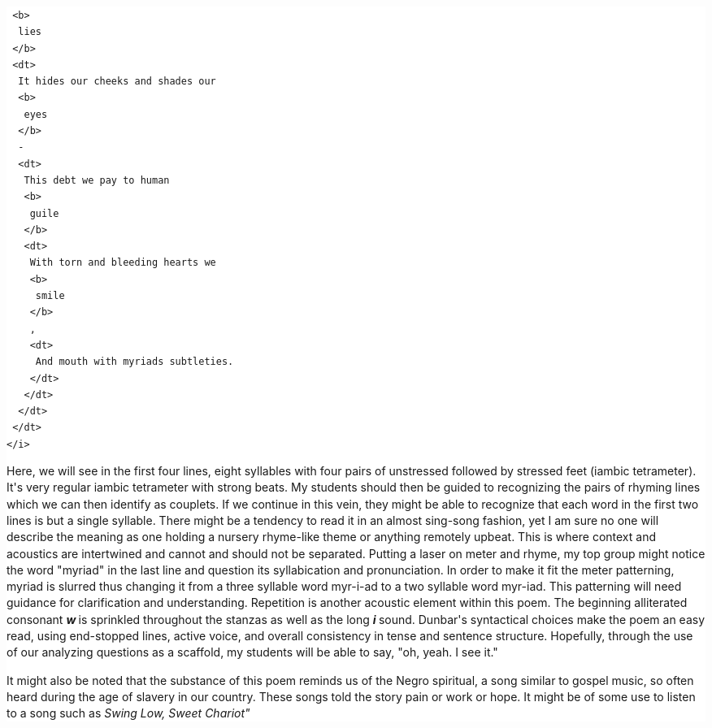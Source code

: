     <b>
      lies
     </b>
     <dt>
      It hides our cheeks and shades our
      <b>
       eyes
      </b>
      -
      <dt>
       This debt we pay to human
       <b>
        guile
       </b>
       <dt>
        With torn and bleeding hearts we
        <b>
         smile
        </b>
        ,
        <dt>
         And mouth with myriads subtleties.
        </dt>
       </dt>
      </dt>
     </dt>
    </i>
   </dt>
  </dl>
 </blockquote>
 <p>
  Here, we will see in the first four lines, eight syllables with four pairs of unstressed followed by stressed feet (iambic tetrameter). It's very regular iambic tetrameter with strong beats. My students should then be guided to recognizing the pairs of rhyming lines which we can then identify as couplets. If we continue in this vein, they might be able to recognize that each word in the first two lines is but a single syllable. There might be a tendency to read it in an almost sing-song fashion, yet I am sure no one will describe the meaning as one holding a nursery rhyme-like theme or anything remotely upbeat. This is where context and acoustics are intertwined and cannot and should not be separated. Putting a laser on meter and rhyme, my top group might notice the word "myriad" in the last line and question its syllabication and pronunciation. In order to make it fit the meter patterning, myriad is slurred thus changing it from a three syllable word myr-i-ad to a two syllable word myr-iad. This patterning will need guidance for clarification and understanding. Repetition is another acoustic element within this poem. The beginning alliterated consonant
  <i>
   <b>
    w
   </b>
  </i>
  is sprinkled throughout the stanzas as well as the long
  <i>
   <b>
    i
   </b>
  </i>
  sound. Dunbar's syntactical choices make the poem an easy read, using end-stopped lines, active voice, and overall consistency in tense and sentence structure. Hopefully, through the use of our analyzing questions as a scaffold, my students will be able to say, "oh, yeah. I see it."
 </p>
<p>
  It might also be noted that the substance of this poem reminds us of the Negro spiritual, a song similar to gospel music, so often heard during the age of slavery in our country. These songs told the story pain or work or hope. It might be of some use to listen to a song such as
  <i>
   Swing Low, Sweet Chariot"